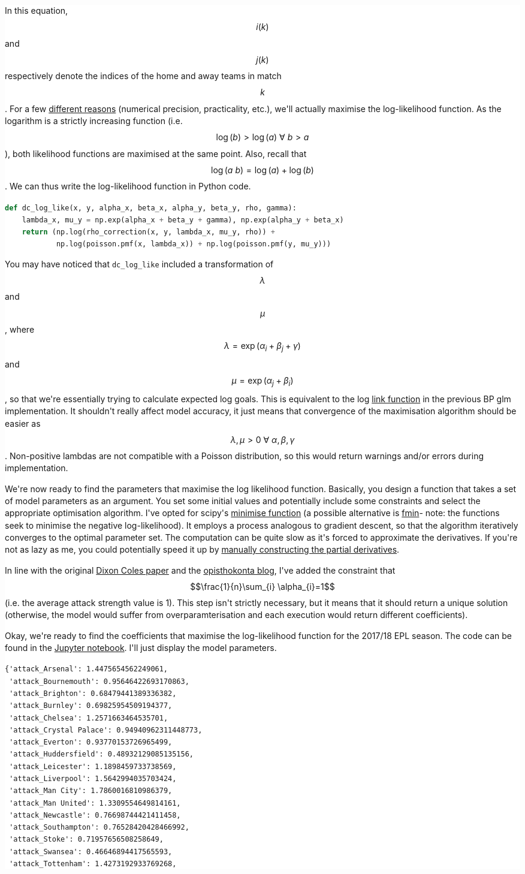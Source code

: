 In this equation, $$i(k)$$ and $$j(k)$$ respectively denote the indices of the home and away teams in match $$k$$. For a few [different reasons](https://www.quora.com/Why-is-log-likelihood-so-widely-used-in-Machine-Learning) (numerical precision, practicality, etc.), we'll actually maximise the log-likelihood function. As the logarithm is a strictly increasing function (i.e. $$\log(b) > \log(a) \ \forall \ b > a$$), both likelihood functions are maximised at the same point. Also, recall that $$\log(a \ b) = \log(a) + \log(b)$$. We can thus write the log-likelihood function in Python code.


```python
def dc_log_like(x, y, alpha_x, beta_x, alpha_y, beta_y, rho, gamma):
    lambda_x, mu_y = np.exp(alpha_x + beta_y + gamma), np.exp(alpha_y + beta_x) 
    return (np.log(rho_correction(x, y, lambda_x, mu_y, rho)) + 
            np.log(poisson.pmf(x, lambda_x)) + np.log(poisson.pmf(y, mu_y)))
```

You may have noticed that `dc_log_like` included a transformation of $$\lambda$$ and $$\mu$$, where  $$\lambda = \exp(\alpha_i + \beta_j + \gamma)$$ and $$\mu = \exp(\alpha_j + \beta_i)$$, so that we're essentially trying to calculate expected log goals. This is equivalent to the log [link function](https://en.wikipedia.org/wiki/Generalized_linear_model) in the previous BP glm implementation. It shouldn't really affect model accuracy, it just means that convergence of the maximisation algorithm should be easier as $$\lambda, \mu > 0 \ \forall \ \alpha, \beta, \gamma$$. Non-positive lambdas are not compatible with a Poisson distribution, so this would return warnings and/or errors during implementation.

We're now ready to find the parameters that maximise the log likelihood function. Basically, you design a function that takes a set of model parameters as an argument. You set some initial values and potentially include some constraints and select the appropriate optimisation algorithm. I've opted for scipy's [minimise function](https://docs.scipy.org/doc/scipy/reference/generated/scipy.optimize.minimize.html) (a possible alternative is [fmin](https://docs.scipy.org/doc/scipy/reference/generated/scipy.optimize.fmin.html)- note: the functions  seek to minimise the negative log-likelihood). It employs a process analogous to gradient descent, so that the algorithm iteratively converges to the optimal parameter set. The computation can be quite slow as it's forced to approximate the derivatives. If you're not as lazy as me, you could potentially speed it up by [manually constructing the partial derivatives](https://projekter.aau.dk/projekter/files/14466581/AssessingTheNumberOfGoalsInSoccerMatches.pdf#page=61). 

In line with the original [Dixon Coles paper](http://web.math.ku.dk/~rolf/teaching/thesis/DixonColes.pdf) and the [opisthokonta blog](https://opisthokonta.net/?p=890), I've added the constraint that $$\frac{1}{n}\sum_{i} \alpha_{i}=1$$ (i.e. the average attack strength value is 1). This step isn't strictly necessary, but it means that it should return a unique solution (otherwise, the model would suffer from overparamterisation and each execution would return different coefficients).

Okay, we're ready to find the coefficients that maximise the log-likelihood function for the 2017/18 EPL season. The code can be found in the [Jupyter notebook](https://github.com/dashee87/blogScripts/blob/master/Jupyter/2018-09-13-predicting-football-results-with-statistical-modelling-dixon-coles-and-time-weighting.ipynb). I'll just display the model parameters.







    {'attack_Arsenal': 1.4475654562249061,
     'attack_Bournemouth': 0.95646422693170863,
     'attack_Brighton': 0.68479441389336382,
     'attack_Burnley': 0.69825954509194377,
     'attack_Chelsea': 1.2571663464535701,
     'attack_Crystal Palace': 0.94940962311448773,
     'attack_Everton': 0.93770153726965499,
     'attack_Huddersfield': 0.48932129085135156,
     'attack_Leicester': 1.1898459733738569,
     'attack_Liverpool': 1.5642994035703424,
     'attack_Man City': 1.7860016810986379,
     'attack_Man United': 1.3309554649814161,
     'attack_Newcastle': 0.76698744421411458,
     'attack_Southampton': 0.76528420428466992,
     'attack_Stoke': 0.71957656508258649,
     'attack_Swansea': 0.46646894417565593,
     'attack_Tottenham': 1.4273192933769268,